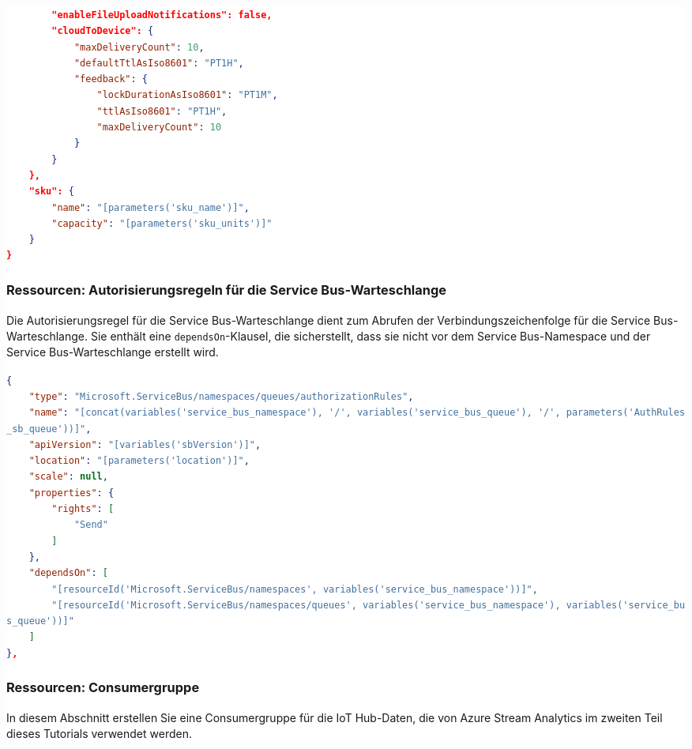```json
        "enableFileUploadNotifications": false,
        "cloudToDevice": {
            "maxDeliveryCount": 10,
            "defaultTtlAsIso8601": "PT1H",
            "feedback": {
                "lockDurationAsIso8601": "PT1M",
                "ttlAsIso8601": "PT1H",
                "maxDeliveryCount": 10
            }
        }
    },
    "sku": {
        "name": "[parameters('sku_name')]",
        "capacity": "[parameters('sku_units')]"
    }
}
```

### <a name="resources-service-bus-queue-authorization-rules"></a>Ressourcen: Autorisierungsregeln für die Service Bus-Warteschlange

Die Autorisierungsregel für die Service Bus-Warteschlange dient zum Abrufen der Verbindungszeichenfolge für die Service Bus-Warteschlange. Sie enthält eine `dependsOn`-Klausel, die sicherstellt, dass sie nicht vor dem Service Bus-Namespace und der Service Bus-Warteschlange erstellt wird.

```json
{
    "type": "Microsoft.ServiceBus/namespaces/queues/authorizationRules",
    "name": "[concat(variables('service_bus_namespace'), '/', variables('service_bus_queue'), '/', parameters('AuthRules_sb_queue'))]",
    "apiVersion": "[variables('sbVersion')]",
    "location": "[parameters('location')]",
    "scale": null,
    "properties": {
        "rights": [
            "Send"
        ]
    },
    "dependsOn": [
        "[resourceId('Microsoft.ServiceBus/namespaces', variables('service_bus_namespace'))]",
        "[resourceId('Microsoft.ServiceBus/namespaces/queues', variables('service_bus_namespace'), variables('service_bus_queue'))]"
    ]
},
```

### <a name="resources-consumer-group"></a>Ressourcen: Consumergruppe

In diesem Abschnitt erstellen Sie eine Consumergruppe für die IoT Hub-Daten, die von Azure Stream Analytics im zweiten Teil dieses Tutorials verwendet werden.
